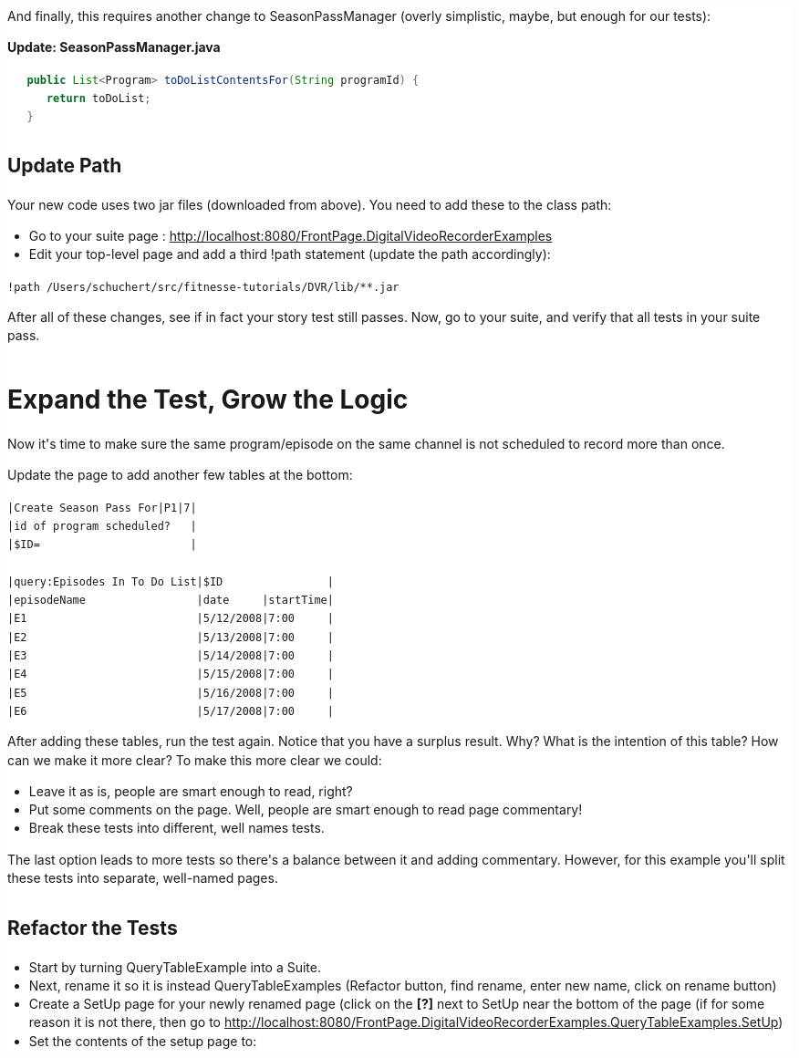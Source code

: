 And finally, this requires another change to SeasonPassManager (overly simplistic, maybe, but enough for our tests):

**Update: SeasonPassManager.java**

```java
   public List<Program> toDoListContentsFor(String programId) {
      return toDoList;
   }
```

## Update Path
Your new code uses two jar files (downloaded from above). You need to add these to the class path:
* Go to your suite page : <http://localhost:8080/FrontPage.DigitalVideoRecorderExamples>
* Edit your top-level page and add a third !path statement (update the path accordingly):

```
!path /Users/schuchert/src/fitnesse-tutorials/DVR/lib/**.jar
```

After all of these changes, see if in fact your story test still passes. Now, go to your suite, and verify that all tests in your suite pass.

# Expand the Test, Grow the Logic
Now it's time to make sure the same program/episode on the same channel is not scheduled to record more than once.

Update the page to add another few tables at the bottom:

```
|Create Season Pass For|P1|7|
|id of program scheduled?   |
|$ID=                       |

|query:Episodes In To Do List|$ID                |
|episodeName                 |date     |startTime|
|E1                          |5/12/2008|7:00     |
|E2                          |5/13/2008|7:00     |
|E3                          |5/14/2008|7:00     |
|E4                          |5/15/2008|7:00     |
|E5                          |5/16/2008|7:00     |
|E6                          |5/17/2008|7:00     |
```

After adding these tables, run the test again. Notice that you have a surplus result. Why? What is the intention of this table? How can we make it more clear? To make this more clear we could:
* Leave it as is, people are smart enough to read, right?
* Put some comments on the page. Well, people are smart enough to read page commentary!
* Break these tests into different, well names tests.

The last option leads to more tests so there's a balance between it and adding commentary. However, for this example you'll split these tests into separate, well-named pages.

## Refactor the Tests
* Start by turning QueryTableExample into a Suite.
* Next, rename it so it is instead QueryTableExamples (Refactor button, find rename, enter new name, click on rename button)
* Create a SetUp page for your newly renamed page (click on the __[?]__ next to SetUp near the bottom of the page (if for some reason it is not there, then go to <http://localhost:8080/FrontPage.DigitalVideoRecorderExamples.QueryTableExamples.SetUp>)
* Set the contents of the setup page to:
